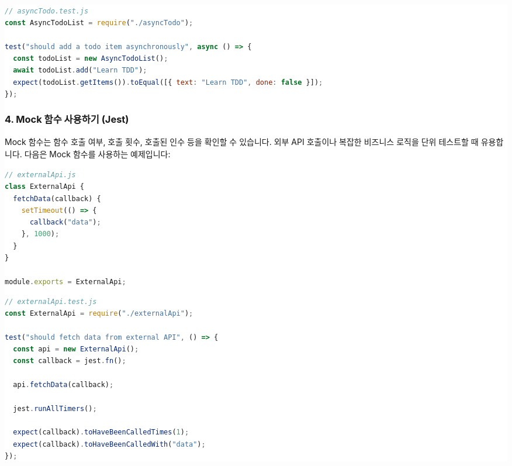 
```javascript
// asyncTodo.test.js
const AsyncTodoList = require("./asyncTodo");

test("should add a todo item asynchronously", async () => {
  const todoList = new AsyncTodoList();
  await todoList.add("Learn TDD");
  expect(todoList.getItems()).toEqual([{ text: "Learn TDD", done: false }]);
});
```

### 4. Mock 함수 사용하기 (Jest)

Mock 함수는 함수 호출 여부, 호출 횟수, 호출된 인수 등을 확인할 수 있습니다. 외부 API 호출이나 복잡한 비즈니스 로직을 단위 테스트할 때 유용합니다. 다음은 Mock 함수를 사용하는 예제입니다:

```javascript
// externalApi.js
class ExternalApi {
  fetchData(callback) {
    setTimeout(() => {
      callback("data");
    }, 1000);
  }
}

module.exports = ExternalApi;
```

```javascript
// externalApi.test.js
const ExternalApi = require("./externalApi");

test("should fetch data from external API", () => {
  const api = new ExternalApi();
  const callback = jest.fn();

  api.fetchData(callback);

  jest.runAllTimers();

  expect(callback).toHaveBeenCalledTimes(1);
  expect(callback).toHaveBeenCalledWith("data");
});
```
